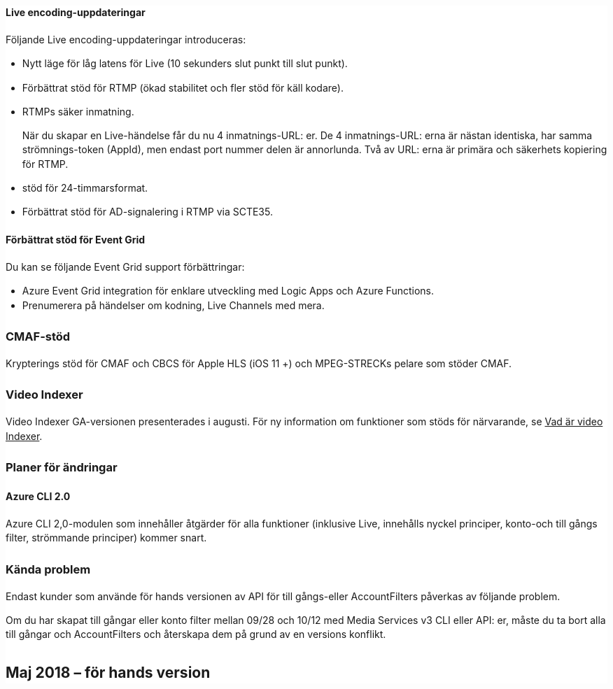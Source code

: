 #### <a name="live-encoding-updates"></a>Live encoding-uppdateringar

Följande Live encoding-uppdateringar introduceras:

- Nytt läge för låg latens för Live (10 sekunders slut punkt till slut punkt).
- Förbättrat stöd för RTMP (ökad stabilitet och fler stöd för käll kodare).
- RTMPs säker inmatning.

    När du skapar en Live-händelse får du nu 4 inmatnings-URL: er. De 4 inmatnings-URL: erna är nästan identiska, har samma strömnings-token (AppId), men endast port nummer delen är annorlunda. Två av URL: erna är primära och säkerhets kopiering för RTMP. 
- stöd för 24-timmarsformat. 
- Förbättrat stöd för AD-signalering i RTMP via SCTE35.

#### <a name="improved-event-grid-support"></a>Förbättrat stöd för Event Grid

Du kan se följande Event Grid support förbättringar:

- Azure Event Grid integration för enklare utveckling med Logic Apps och Azure Functions. 
- Prenumerera på händelser om kodning, Live Channels med mera.

### <a name="cmaf-support"></a>CMAF-stöd

Krypterings stöd för CMAF och CBCS för Apple HLS (iOS 11 +) och MPEG-STRECKs pelare som stöder CMAF.

### <a name="video-indexer"></a>Video Indexer

Video Indexer GA-versionen presenterades i augusti. För ny information om funktioner som stöds för närvarande, se [Vad är video Indexer](../../cognitive-services/video-indexer/video-indexer-overview.md?toc=/azure/media-services/video-indexer/toc.json&bc=/azure/media-services/video-indexer/breadcrumb/toc.json). 

### <a name="plans-for-changes"></a>Planer för ändringar

#### <a name="azure-cli-20"></a>Azure CLI 2.0
 
Azure CLI 2,0-modulen som innehåller åtgärder för alla funktioner (inklusive Live, innehålls nyckel principer, konto-och till gångs filter, strömmande principer) kommer snart. 

### <a name="known-issues"></a>Kända problem

Endast kunder som använde för hands versionen av API för till gångs-eller AccountFilters påverkas av följande problem.

Om du har skapat till gångar eller konto filter mellan 09/28 och 10/12 med Media Services v3 CLI eller API: er, måste du ta bort alla till gångar och AccountFilters och återskapa dem på grund av en versions konflikt. 

## <a name="may-2018---preview"></a>Maj 2018 – för hands version
